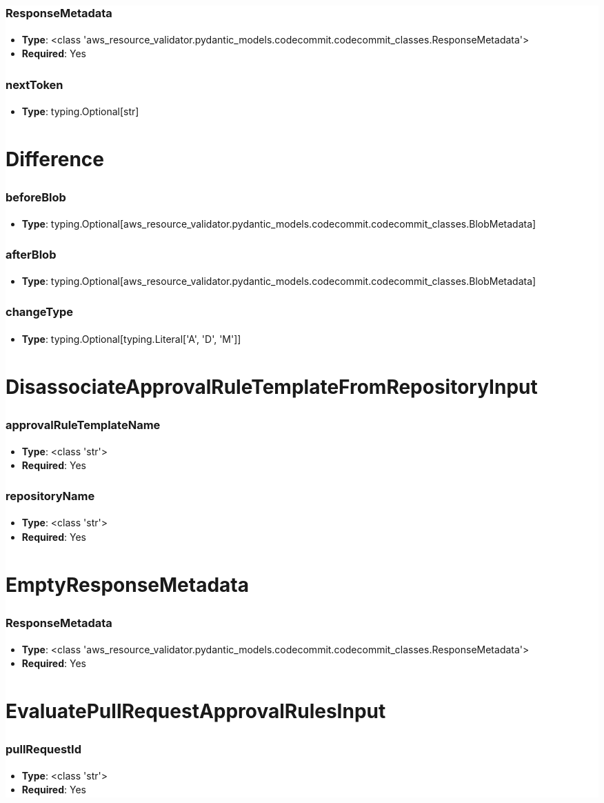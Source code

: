 ### ResponseMetadata
- **Type**: <class 'aws_resource_validator.pydantic_models.codecommit.codecommit_classes.ResponseMetadata'>
- **Required**: Yes

### nextToken
- **Type**: typing.Optional[str]


# Difference

### beforeBlob
- **Type**: typing.Optional[aws_resource_validator.pydantic_models.codecommit.codecommit_classes.BlobMetadata]

### afterBlob
- **Type**: typing.Optional[aws_resource_validator.pydantic_models.codecommit.codecommit_classes.BlobMetadata]

### changeType
- **Type**: typing.Optional[typing.Literal['A', 'D', 'M']]


# DisassociateApprovalRuleTemplateFromRepositoryInput

### approvalRuleTemplateName
- **Type**: <class 'str'>
- **Required**: Yes

### repositoryName
- **Type**: <class 'str'>
- **Required**: Yes


# EmptyResponseMetadata

### ResponseMetadata
- **Type**: <class 'aws_resource_validator.pydantic_models.codecommit.codecommit_classes.ResponseMetadata'>
- **Required**: Yes


# EvaluatePullRequestApprovalRulesInput

### pullRequestId
- **Type**: <class 'str'>
- **Required**: Yes
